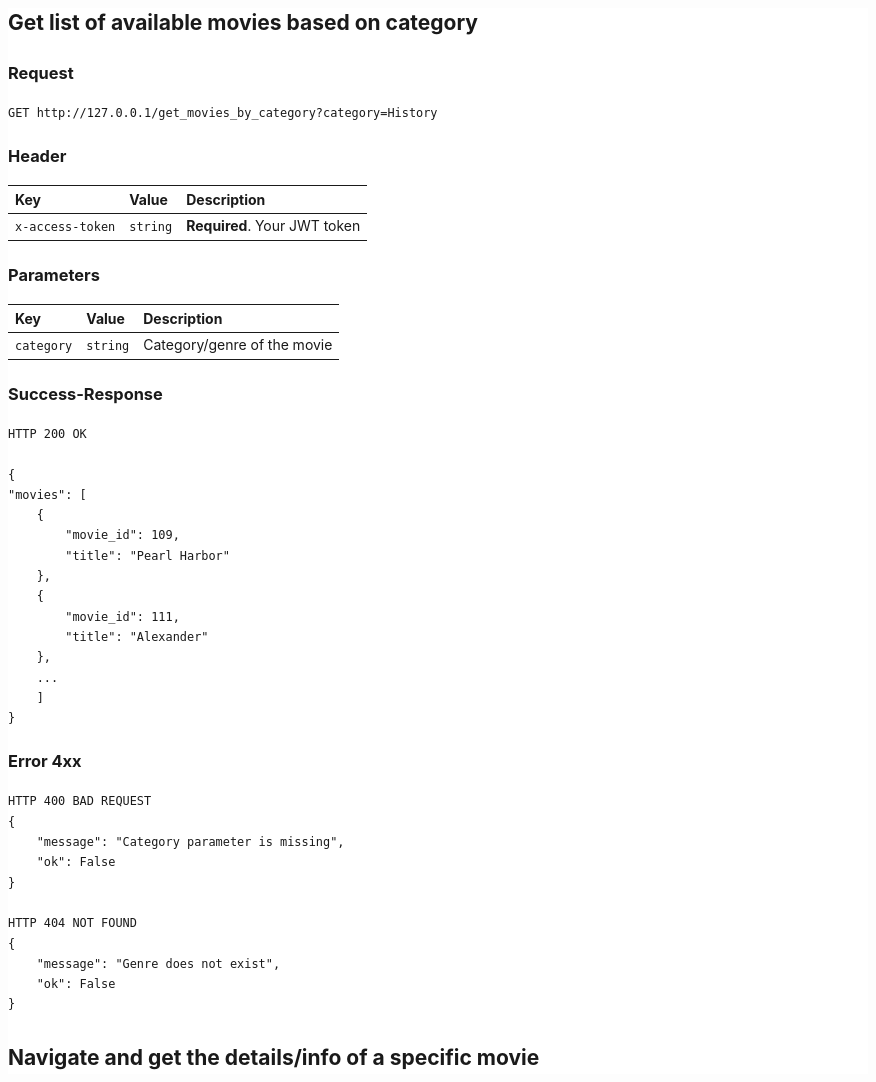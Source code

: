 ## Get list of available movies based on category

### Request

`GET http://127.0.0.1/get_movies_by_category?category=History`

### Header

| Key              | Value    | Description                  |
|:-----------------|:---------|:-----------------------------|
| `x-access-token` | `string` | **Required**. Your JWT token |

### Parameters

| Key        | Value    | Description                 |
|:-----------|:---------|:----------------------------|
| `category` | `string` | Category/genre of the movie |

### Success-Response

    HTTP 200 OK
    
    {
    "movies": [
        {
            "movie_id": 109,
            "title": "Pearl Harbor"
        },
        {
            "movie_id": 111,
            "title": "Alexander"
        },
        ...
        ]
    }

### Error 4xx

    HTTP 400 BAD REQUEST
    {
        "message": "Category parameter is missing",
        "ok": False
    }

    HTTP 404 NOT FOUND
    {
        "message": "Genre does not exist",
        "ok": False
    }

## Navigate and get the details/info of a specific movie
